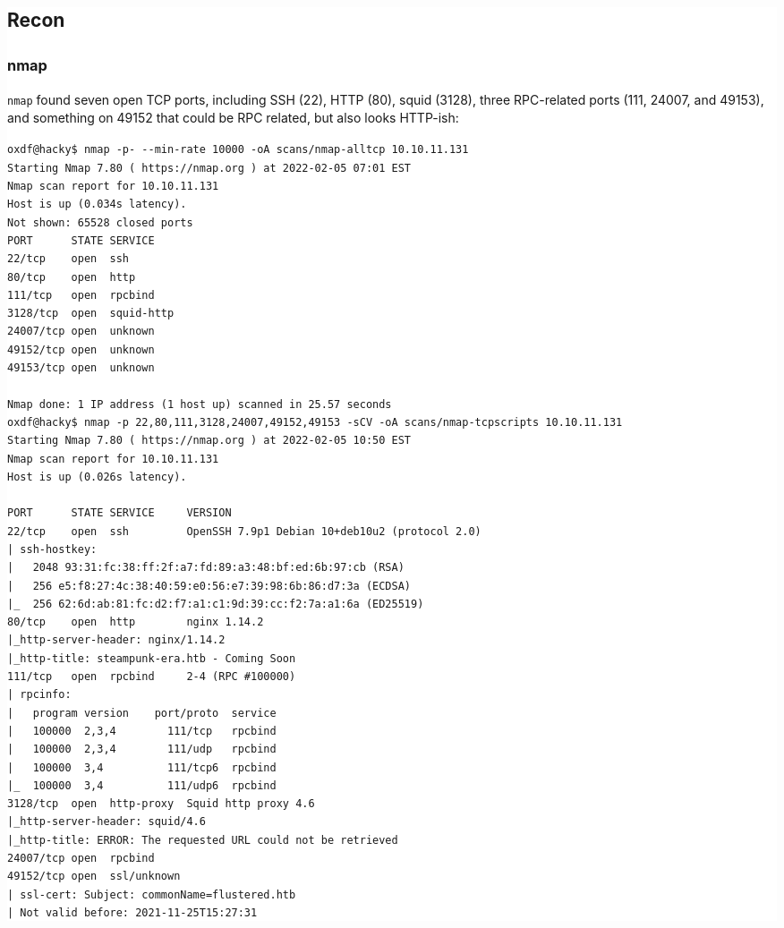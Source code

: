   
## Recon

### nmap

`nmap` found seven open TCP ports, including SSH (22), HTTP (80), squid
(3128), three RPC-related ports (111, 24007, and 49153), and something on
49152 that could be RPC related, but also looks HTTP-ish:

    
    
    oxdf@hacky$ nmap -p- --min-rate 10000 -oA scans/nmap-alltcp 10.10.11.131
    Starting Nmap 7.80 ( https://nmap.org ) at 2022-02-05 07:01 EST
    Nmap scan report for 10.10.11.131
    Host is up (0.034s latency).
    Not shown: 65528 closed ports
    PORT      STATE SERVICE
    22/tcp    open  ssh
    80/tcp    open  http
    111/tcp   open  rpcbind
    3128/tcp  open  squid-http
    24007/tcp open  unknown
    49152/tcp open  unknown
    49153/tcp open  unknown
    
    Nmap done: 1 IP address (1 host up) scanned in 25.57 seconds
    oxdf@hacky$ nmap -p 22,80,111,3128,24007,49152,49153 -sCV -oA scans/nmap-tcpscripts 10.10.11.131
    Starting Nmap 7.80 ( https://nmap.org ) at 2022-02-05 10:50 EST
    Nmap scan report for 10.10.11.131
    Host is up (0.026s latency).
    
    PORT      STATE SERVICE     VERSION
    22/tcp    open  ssh         OpenSSH 7.9p1 Debian 10+deb10u2 (protocol 2.0)
    | ssh-hostkey: 
    |   2048 93:31:fc:38:ff:2f:a7:fd:89:a3:48:bf:ed:6b:97:cb (RSA)
    |   256 e5:f8:27:4c:38:40:59:e0:56:e7:39:98:6b:86:d7:3a (ECDSA)
    |_  256 62:6d:ab:81:fc:d2:f7:a1:c1:9d:39:cc:f2:7a:a1:6a (ED25519)
    80/tcp    open  http        nginx 1.14.2
    |_http-server-header: nginx/1.14.2
    |_http-title: steampunk-era.htb - Coming Soon
    111/tcp   open  rpcbind     2-4 (RPC #100000)
    | rpcinfo: 
    |   program version    port/proto  service
    |   100000  2,3,4        111/tcp   rpcbind
    |   100000  2,3,4        111/udp   rpcbind
    |   100000  3,4          111/tcp6  rpcbind
    |_  100000  3,4          111/udp6  rpcbind
    3128/tcp  open  http-proxy  Squid http proxy 4.6
    |_http-server-header: squid/4.6
    |_http-title: ERROR: The requested URL could not be retrieved
    24007/tcp open  rpcbind
    49152/tcp open  ssl/unknown
    | ssl-cert: Subject: commonName=flustered.htb
    | Not valid before: 2021-11-25T15:27:31